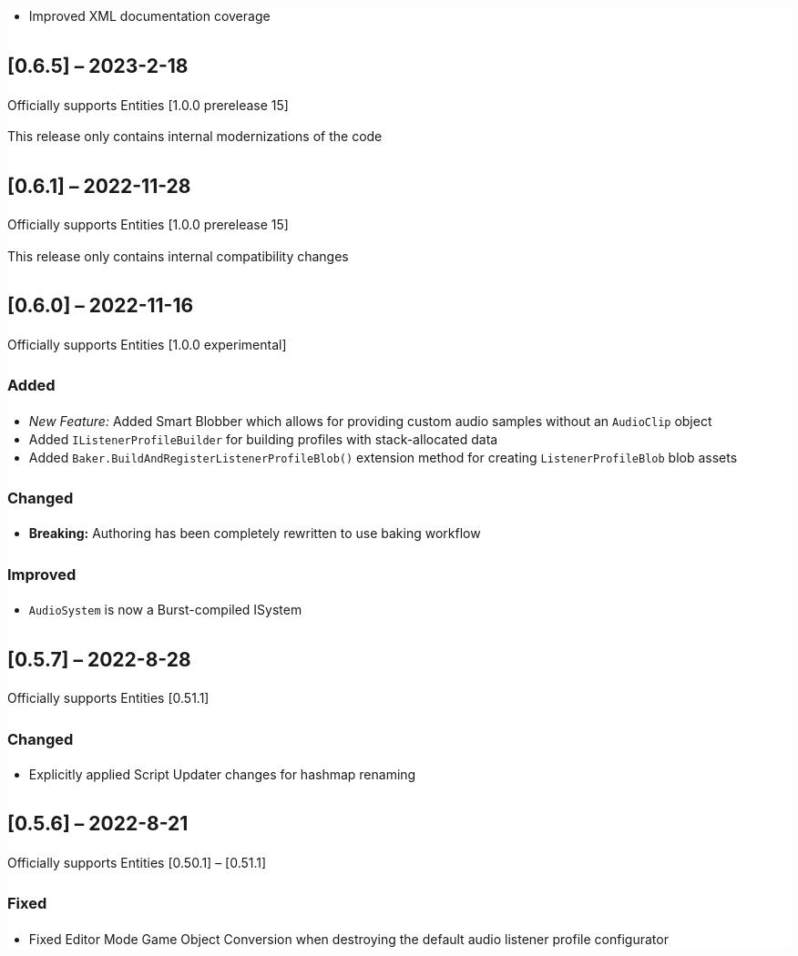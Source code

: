 -   Improved XML documentation coverage

## [0.6.5] – 2023-2-18

Officially supports Entities [1.0.0 prerelease 15]

This release only contains internal modernizations of the code

## [0.6.1] – 2022-11-28

Officially supports Entities [1.0.0 prerelease 15]

This release only contains internal compatibility changes

## [0.6.0] – 2022-11-16

Officially supports Entities [1.0.0 experimental]

### Added

-   *New Feature:* Added Smart Blobber which allows for providing custom audio
    samples without an `AudioClip` object
-   Added `IListenerProfileBuilder` for building profiles with stack-allocated
    data
-   Added `Baker.BuildAndRegisterListenerProfileBlob()` extension method for
    creating `ListenerProfileBlob` blob assets

### Changed

-   **Breaking:** Authoring has been completely rewritten to use baking workflow

### Improved

-   `AudioSystem` is now a Burst-compiled ISystem

## [0.5.7] – 2022-8-28

Officially supports Entities [0.51.1]

### Changed

-   Explicitly applied Script Updater changes for hashmap renaming

## [0.5.6] – 2022-8-21

Officially supports Entities [0.50.1] – [0.51.1]

### Fixed

-   Fixed Editor Mode Game Object Conversion when destroying the default audio
    listener profile configurator
